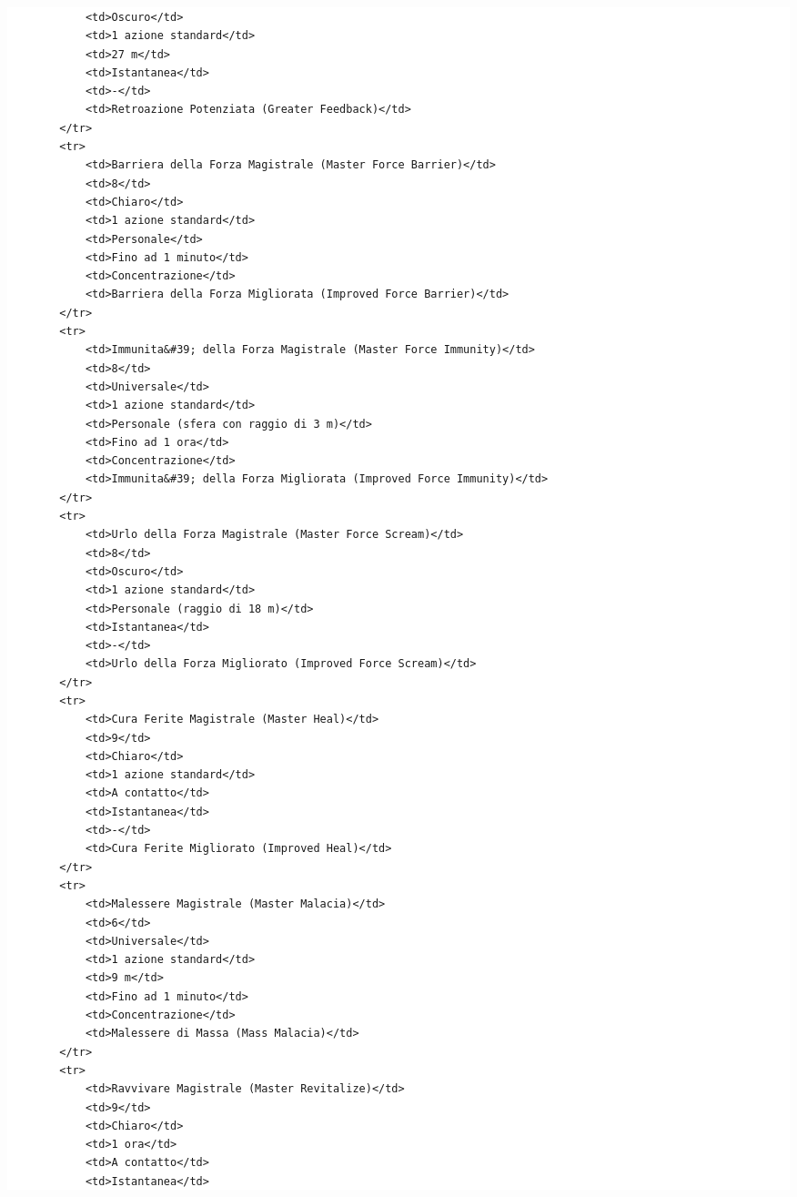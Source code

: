                 <td>Oscuro</td>
                <td>1 azione standard</td>
                <td>27 m</td>
                <td>Istantanea</td>
                <td>-</td>
                <td>Retroazione Potenziata (Greater Feedback)</td>
            </tr>
            <tr>
                <td>Barriera della Forza Magistrale (Master Force Barrier)</td>
                <td>8</td>
                <td>Chiaro</td>
                <td>1 azione standard</td>
                <td>Personale</td>
                <td>Fino ad 1 minuto</td>
                <td>Concentrazione</td>
                <td>Barriera della Forza Migliorata (Improved Force Barrier)</td>
            </tr>
            <tr>
                <td>Immunita&#39; della Forza Magistrale (Master Force Immunity)</td>
                <td>8</td>
                <td>Universale</td>
                <td>1 azione standard</td>
                <td>Personale (sfera con raggio di 3 m)</td>
                <td>Fino ad 1 ora</td>
                <td>Concentrazione</td>
                <td>Immunita&#39; della Forza Migliorata (Improved Force Immunity)</td>
            </tr>
            <tr>
                <td>Urlo della Forza Magistrale (Master Force Scream)</td>
                <td>8</td>
                <td>Oscuro</td>
                <td>1 azione standard</td>
                <td>Personale (raggio di 18 m)</td>
                <td>Istantanea</td>
                <td>-</td>
                <td>Urlo della Forza Migliorato (Improved Force Scream)</td>
            </tr>
            <tr>
                <td>Cura Ferite Magistrale (Master Heal)</td>
                <td>9</td>
                <td>Chiaro</td>
                <td>1 azione standard</td>
                <td>A contatto</td>
                <td>Istantanea</td>
                <td>-</td>
                <td>Cura Ferite Migliorato (Improved Heal)</td>
            </tr>
            <tr>
                <td>Malessere Magistrale (Master Malacia)</td>
                <td>6</td>
                <td>Universale</td>
                <td>1 azione standard</td>
                <td>9 m</td>
                <td>Fino ad 1 minuto</td>
                <td>Concentrazione</td>
                <td>Malessere di Massa (Mass Malacia)</td>
            </tr>
            <tr>
                <td>Ravvivare Magistrale (Master Revitalize)</td>
                <td>9</td>
                <td>Chiaro</td>
                <td>1 ora</td>
                <td>A contatto</td>
                <td>Istantanea</td>